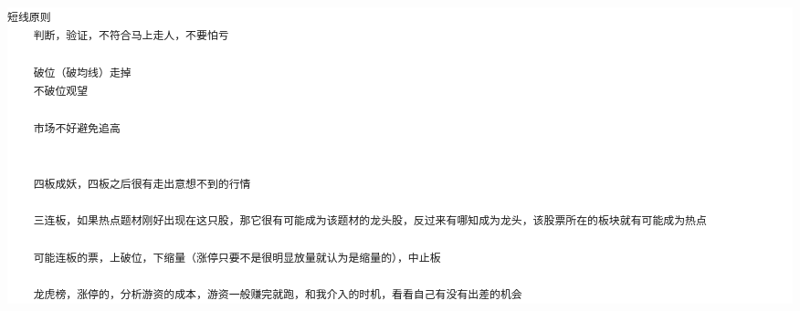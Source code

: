 

```javascript
短线原则 
    判断，验证，不符合马上走人，不要怕亏
    
    破位（破均线）走掉
    不破位观望
    
    市场不好避免追高
    
    
    四板成妖，四板之后很有走出意想不到的行情
    
    三连板，如果热点题材刚好出现在这只股，那它很有可能成为该题材的龙头股，反过来有哪知成为龙头，该股票所在的板块就有可能成为热点
    
    可能连板的票，上破位，下缩量（涨停只要不是很明显放量就认为是缩量的），中止板
    
    龙虎榜，涨停的，分析游资的成本，游资一般赚完就跑，和我介入的时机，看看自己有没有出差的机会
```

